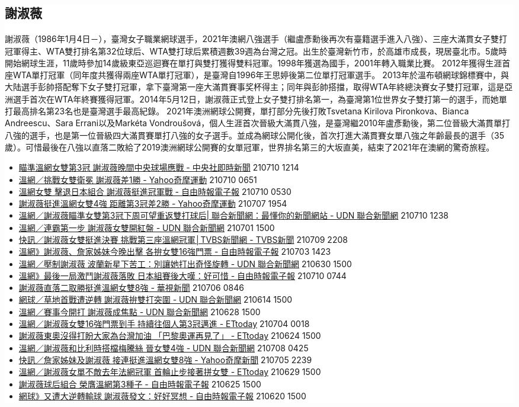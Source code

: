 ## 謝淑薇

謝淑薇（1986年1月4日－），臺灣女子職業網球選手，2021年澳網八強選手（繼盧彥勳後再次有臺籍選手進入八強）、三座大滿貫女子雙打冠軍得主、WTA雙打排名第32位球后、WTA雙打球后累積週數39週為台灣之冠。出生於臺灣新竹市，於高雄市成長，現居臺北市。5歲時開始網球生涯，11歲時參加14歲級東亞巡迴賽在單打與雙打獲得雙料冠軍。1998年獲選為國手，2001年轉入職業比賽。
2012年獲得生涯首座WTA單打冠軍（同年度共獲得兩座WTA單打冠軍），是臺灣自1996年王思婷後第二位單打冠軍選手。
2013年於溫布頓網球錦標賽中，與大陆選手彭帥搭配奪下女子雙打冠軍，拿下臺灣第一座大滿貫賽事奖杯得主；同年與彭帥搭擋，取得WTA年終總決賽女子雙打冠軍，這是亞洲選手首次在WTA年終賽獲得冠軍。2014年5月12日，謝淑薇正式登上女子雙打排名第一，為臺灣第1位世界女子雙打第一的選手，而她單打最高排名第23名也是臺灣選手最高紀錄。
2021年澳洲網球公開賽，單打部分先後打敗Tsvetana Kirilova Pironkova、Bianca Andreescu、Sara Errani以及Markéta Vondroušová，個人生涯首次晉級大滿貫八強，是臺灣繼2010年盧彥勳後，第二位晉級大滿貫單打八強的選手，也是第一位晉級四大滿貫賽單打八強的女子選手。並成為網球公開化後，首次打進大滿貫賽女單八強之年齡最長的選手（35歲）。可惜最後在八強以直落二敗給了2019澳洲網球公開賽的女單冠軍，世界排名第三的大坂直美，結束了2021年在澳網的驚奇旅程。
- [瞄準溫網女雙第3冠 謝淑薇晚間中央球場應戰 - 中央社即時新聞](https://www.cna.com.tw/news/aspt/202107100069.aspx "瞄準溫網女雙第3冠 謝淑薇晚間中央球場應戰 - 中央社即時新聞") 210710 1214
- [溫網／挑戰女雙衛冕 謝淑薇差1勝 - Yahoo奇摩運動](https://tw.sports.yahoo.com/news/%E6%BA%AB%E7%B6%B2-%E6%8C%91%E6%88%B0%E5%A5%B3%E9%9B%99%E8%A1%9B%E5%86%95-%E8%AC%9D%E6%B7%91%E8%96%87%E5%B7%AE1%E5%8B%9D-223052896.html "溫網／挑戰女雙衛冕 謝淑薇差1勝 - Yahoo奇摩運動") 210710 0651
- [溫網女雙 擊退日本組合 謝淑薇挺進冠軍戰 - 自由時報電子報](https://sports.ltn.com.tw/news/paper/1459666 "溫網女雙 擊退日本組合 謝淑薇挺進冠軍戰 - 自由時報電子報") 210710 0530
- [謝淑薇挺進溫網女雙4強 距離第3冠差2勝 - Yahoo奇摩運動](https://tw.sports.yahoo.com/news/%E8%AC%9D%E6%B7%91%E8%96%87%E6%8C%BA%E9%80%B2%E6%BA%AB%E7%B6%B2%E5%A5%B3%E9%9B%994%E5%BC%B7-%E8%B7%9D%E9%9B%A2%E7%AC%AC3%E5%86%A0%E5%B7%AE2%E5%8B%9D-115444593.html "謝淑薇挺進溫網女雙4強 距離第3冠差2勝 - Yahoo奇摩運動") 210707 1954
- [溫網／謝淑薇瞄準女雙第3冠下周可望重返雙打球后| 聯合新聞網：最懂你的新聞網站 - UDN 聯合新聞網](https://udn.com/news/story/8319/5592076?from=udn-ch1_breaknews-1-0-news "溫網／謝淑薇瞄準女雙第3冠下周可望重返雙打球后| 聯合新聞網：最懂你的新聞網站 - UDN 聯合新聞網") 210710 1238
- [溫網／連霸第一步 謝淑薇女雙開紅盤 - UDN 聯合新聞網](https://udn.com/news/story/8319/5572595 "溫網／連霸第一步 謝淑薇女雙開紅盤 - UDN 聯合新聞網") 210701 1500
- [快訊／謝淑薇女雙挺進決賽 挑戰第三座溫網冠軍│TVBS新聞網 - TVBS新聞](https://news.tvbs.com.tw/sports/1542986 "快訊／謝淑薇女雙挺進決賽 挑戰第三座溫網冠軍│TVBS新聞網 - TVBS新聞") 210709 2208
- [溫網》謝淑薇、詹家姊妹今晚出擊 各拚女雙16強門票 - 自由時報電子報](https://sports.ltn.com.tw/news/breakingnews/3590938 "溫網》謝淑薇、詹家姊妹今晚出擊 各拚女雙16強門票 - 自由時報電子報") 210703 1423
- [溫網／壓制謝淑薇 波蘭新星下苦工：別讓她打出奇怪旋轉 - UDN 聯合新聞網](https://udn.com/news/story/8319/5566771 "溫網／壓制謝淑薇 波蘭新星下苦工：別讓她打出奇怪旋轉 - UDN 聯合新聞網") 210630 1500
- [溫網》最後一局激鬥謝淑薇落敗 日本組賽後大嘆：好可惜 - 自由時報電子報](https://m.ltn.com.tw/news/sports/breakingnews/3598615 "溫網》最後一局激鬥謝淑薇落敗 日本組賽後大嘆：好可惜 - 自由時報電子報") 210710 0744
- [謝淑薇直落二取勝挺進溫網女雙8強 - 華視新聞](https://news.cts.com.tw/cts/international/202107/202107062048458.html "謝淑薇直落二取勝挺進溫網女雙8強 - 華視新聞") 210706 0846
- [網球／草地首戰遭逆轉 謝淑薇拚雙打突圍 - UDN 聯合新聞網](https://udn.com/news/story/7005/5532070 "網球／草地首戰遭逆轉 謝淑薇拚雙打突圍 - UDN 聯合新聞網") 210614 1500
- [溫網／賽事今開打 謝淑薇成焦點 - UDN 聯合新聞網](https://udn.com/news/story/8319/5562016 "溫網／賽事今開打 謝淑薇成焦點 - UDN 聯合新聞網") 210628 1500
- [溫網／謝淑薇女雙16強門票到手 持續往個人第3冠邁進 - ETtoday](https://sports.ettoday.net/news/2022144 "溫網／謝淑薇女雙16強門票到手 持續往個人第3冠邁進 - ETtoday") 210704 0018
- [謝淑薇東奧沒得打盼大家為台灣加油 「巴黎奧運再見了」 - ETtoday](https://sports.ettoday.net/news/2014646 "謝淑薇東奧沒得打盼大家為台灣加油 「巴黎奧運再見了」 - ETtoday") 210624 1500
- [溫網／謝淑薇和比利時搭檔梅騰絲 晉女雙4強 - UDN 聯合新聞網](https://udn.com/news/story/8319/5585877?from=udn-catelistnews_ch2 "溫網／謝淑薇和比利時搭檔梅騰絲 晉女雙4強 - UDN 聯合新聞網") 210708 0425
- [快訊／詹家姊妹及謝淑薇 接連挺進溫網女雙8強 - Yahoo奇摩新聞](https://tw.news.yahoo.com/%E5%BF%AB%E8%A8%8A-%E8%A9%B9%E5%AE%B6%E5%A7%8A%E5%A6%B9%E5%8F%8A%E8%AC%9D%E6%B7%91%E8%96%87-%E6%8E%A5%E9%80%A3%E6%8C%BA%E9%80%B2%E6%BA%AB%E7%B6%B2%E5%A5%B3%E9%9B%998%E5%BC%B7-143906149.html "快訊／詹家姊妹及謝淑薇 接連挺進溫網女雙8強 - Yahoo奇摩新聞") 210705 2239
- [溫網／謝淑薇女單不敵去年法網冠軍 首輪止步接著拼女雙 - ETtoday](https://sports.ettoday.net/news/2017984 "溫網／謝淑薇女單不敵去年法網冠軍 首輪止步接著拼女雙 - ETtoday") 210629 1500
- [謝淑薇球后組合 榮膺溫網第3種子 - 自由時報電子報](https://sports.ltn.com.tw/news/paper/1456894 "謝淑薇球后組合 榮膺溫網第3種子 - 自由時報電子報") 210625 1500
- [網球》又遭大逆轉輸球 謝淑薇發文：好好冥想 - 自由時報電子報](https://sports.ltn.com.tw/news/breakingnews/3576367 "網球》又遭大逆轉輸球 謝淑薇發文：好好冥想 - 自由時報電子報") 210620 1500
